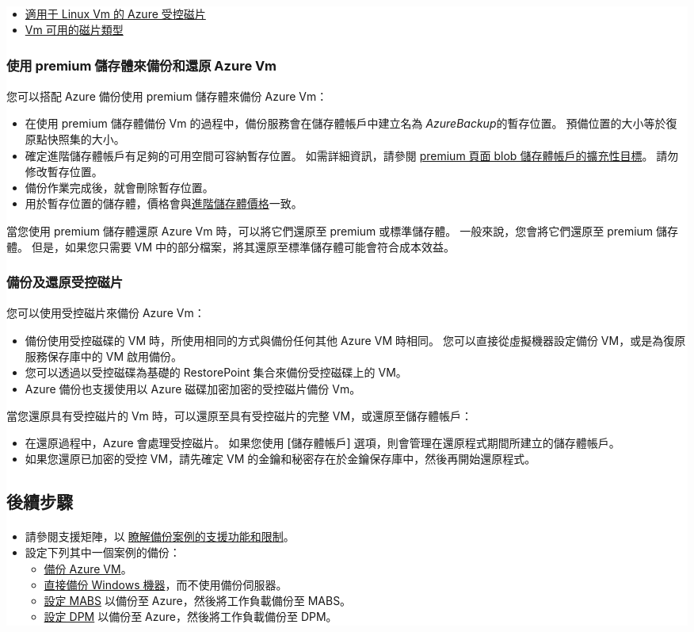 - [適用于 Linux Vm 的 Azure 受控磁片](../virtual-machines/managed-disks-overview.md)
- [Vm 可用的磁片類型](../virtual-machines/disks-types.md)

### <a name="back-up-and-restore-azure-vms-with-premium-storage"></a>使用 premium 儲存體來備份和還原 Azure Vm

您可以搭配 Azure 備份使用 premium 儲存體來備份 Azure Vm：

- 在使用 premium 儲存體備份 Vm 的過程中，備份服務會在儲存體帳戶中建立名為 *AzureBackup*的暫存位置。 預備位置的大小等於復原點快照集的大小。
- 確定進階儲存體帳戶有足夠的可用空間可容納暫存位置。 如需詳細資訊，請參閱 [premium 頁面 blob 儲存體帳戶的擴充性目標](../storage/blobs/scalability-targets-premium-page-blobs.md)。 請勿修改暫存位置。
- 備份作業完成後，就會刪除暫存位置。
- 用於暫存位置的儲存體，價格會與[進階儲存體價格](../virtual-machines/disks-types.md#billing)一致。

當您使用 premium 儲存體還原 Azure Vm 時，可以將它們還原至 premium 或標準儲存體。 一般來說，您會將它們還原至 premium 儲存體。 但是，如果您只需要 VM 中的部分檔案，將其還原至標準儲存體可能會符合成本效益。

### <a name="back-up-and-restore-managed-disks"></a>備份及還原受控磁片

您可以使用受控磁片來備份 Azure Vm：

- 備份使用受控磁碟的 VM 時，所使用相同的方式與備份任何其他 Azure VM 時相同。 您可以直接從虛擬機器設定備份 VM，或是為復原服務保存庫中的 VM 啟用備份。
- 您可以透過以受控磁碟為基礎的 RestorePoint 集合來備份受控磁碟上的 VM。
- Azure 備份也支援使用以 Azure 磁碟加密加密的受控磁片備份 Vm。

當您還原具有受控磁片的 Vm 時，可以還原至具有受控磁片的完整 VM，或還原至儲存體帳戶：

- 在還原過程中，Azure 會處理受控磁片。 如果您使用 [儲存體帳戶] 選項，則會管理在還原程式期間所建立的儲存體帳戶。
- 如果您還原已加密的受控 VM，請先確定 VM 的金鑰和秘密存在於金鑰保存庫中，然後再開始還原程式。

## <a name="next-steps"></a>後續步驟

- 請參閱支援矩陣，以 [瞭解備份案例的支援功能和限制](backup-support-matrix.md)。
- 設定下列其中一個案例的備份：
  - [備份 Azure VM](backup-azure-arm-vms-prepare.md)。
  - [直接備份 Windows 機器](tutorial-backup-windows-server-to-azure.md)，而不使用備份伺服器。
  - [設定 MABS](backup-azure-microsoft-azure-backup.md) 以備份至 Azure，然後將工作負載備份至 MABS。
  - [設定 DPM](backup-azure-dpm-introduction.md) 以備份至 Azure，然後將工作負載備份至 DPM。

[green]: ./media/backup-architecture/green.png
[yellow]: ./media/backup-architecture/yellow.png
[red]: ./media/backup-architecture/red.png

